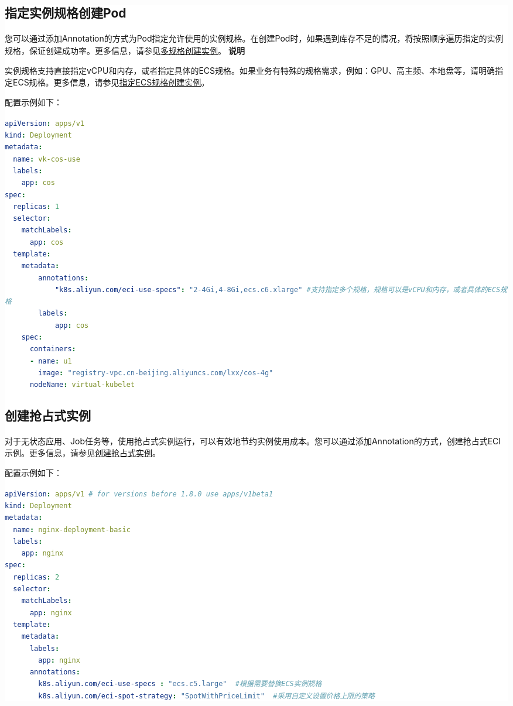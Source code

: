 

指定实例规格创建Pod 
--------------------------------

您可以通过添加Annotation的方式为Pod指定允许使用的实例规格。在创建Pod时，如果遇到库存不足的情况，将按照顺序遍历指定的实例规格，保证创建成功率。更多信息，请参见[多规格创建实例](t1860149.html#topic-1860149)。
**说明**

实例规格支持直接指定vCPU和内存，或者指定具体的ECS规格。如果业务有特殊的规格需求，例如：GPU、高主频、本地盘等，请明确指定ECS规格。更多信息，请参见[指定ECS规格创建实例](t1860130.html#topic-1860130)。

配置示例如下：

```yaml
apiVersion: apps/v1
kind: Deployment
metadata:
  name: vk-cos-use
  labels:
    app: cos
spec:
  replicas: 1
  selector:
    matchLabels:
      app: cos
  template:
    metadata:
        annotations: 
            "k8s.aliyun.com/eci-use-specs": "2-4Gi,4-8Gi,ecs.c6.xlarge" #支持指定多个规格，规格可以是vCPU和内存，或者具体的ECS规格
        labels:
            app: cos
    spec:
      containers:
      - name: u1
        image: "registry-vpc.cn-beijing.aliyuncs.com/lxx/cos-4g"
      nodeName: virtual-kubelet
```



创建抢占式实例 
----------------------------

对于无状态应用、Job任务等，使用抢占式实例运行，可以有效地节约实例使用成本。您可以通过添加Annotation的方式，创建抢占式ECI示例。更多信息，请参见[创建抢占式实例](t1876161.html#topic-1876161)。

配置示例如下：

```yaml
apiVersion: apps/v1 # for versions before 1.8.0 use apps/v1beta1
kind: Deployment
metadata:
  name: nginx-deployment-basic
  labels:
    app: nginx
spec:
  replicas: 2
  selector:
    matchLabels:
      app: nginx
  template:
    metadata:
      labels:
        app: nginx
      annotations:
        k8s.aliyun.com/eci-use-specs : "ecs.c5.large"  #根据需要替换ECS实例规格
        k8s.aliyun.com/eci-spot-strategy: "SpotWithPriceLimit"  #采用自定义设置价格上限的策略
```